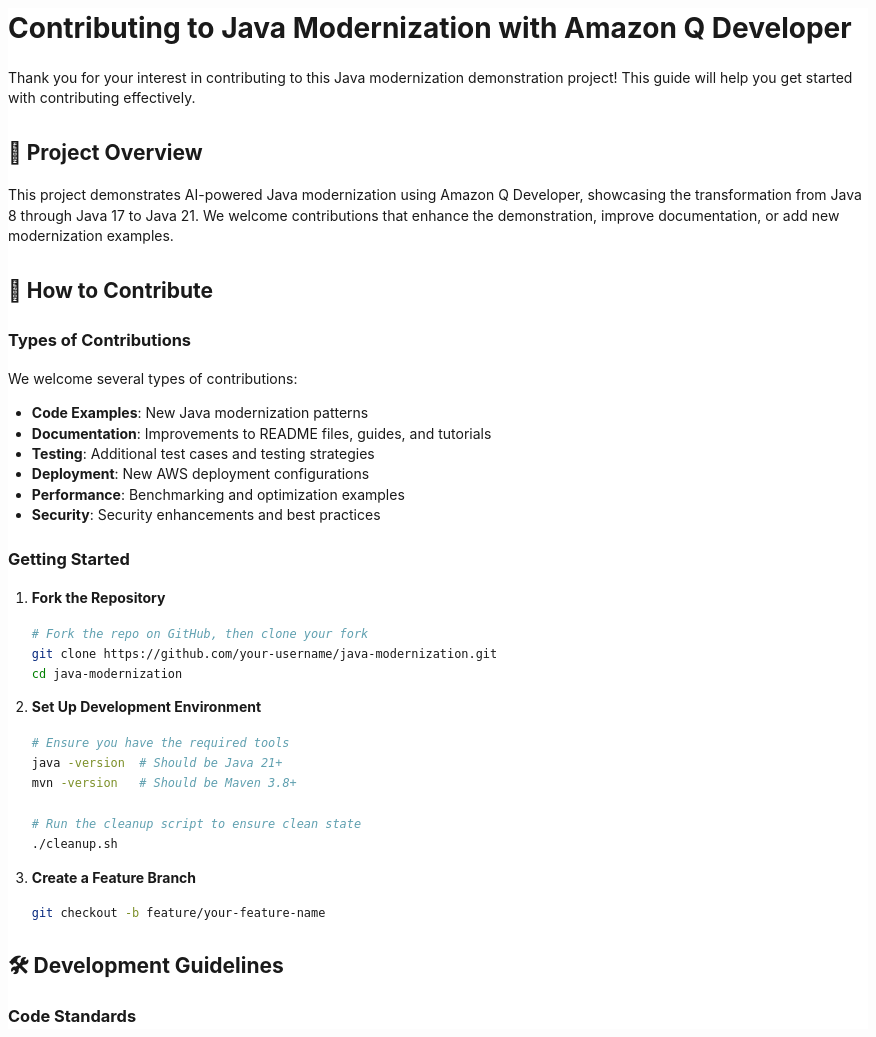 # Contributing to Java Modernization with Amazon Q Developer

Thank you for your interest in contributing to this Java modernization demonstration project! This guide will help you get started with contributing effectively.

## 🎯 Project Overview

This project demonstrates AI-powered Java modernization using Amazon Q Developer, showcasing the transformation from Java 8 through Java 17 to Java 21. We welcome contributions that enhance the demonstration, improve documentation, or add new modernization examples.

## 🤝 How to Contribute

### Types of Contributions

We welcome several types of contributions:

- **Code Examples**: New Java modernization patterns
- **Documentation**: Improvements to README files, guides, and tutorials
- **Testing**: Additional test cases and testing strategies
- **Deployment**: New AWS deployment configurations
- **Performance**: Benchmarking and optimization examples
- **Security**: Security enhancements and best practices

### Getting Started

1. **Fork the Repository**
   ```bash
   # Fork the repo on GitHub, then clone your fork
   git clone https://github.com/your-username/java-modernization.git
   cd java-modernization
   ```

2. **Set Up Development Environment**
   ```bash
   # Ensure you have the required tools
   java -version  # Should be Java 21+
   mvn -version   # Should be Maven 3.8+
   
   # Run the cleanup script to ensure clean state
   ./cleanup.sh
   ```

3. **Create a Feature Branch**
   ```bash
   git checkout -b feature/your-feature-name
   ```

## 🛠️ Development Guidelines

### Code Standards
